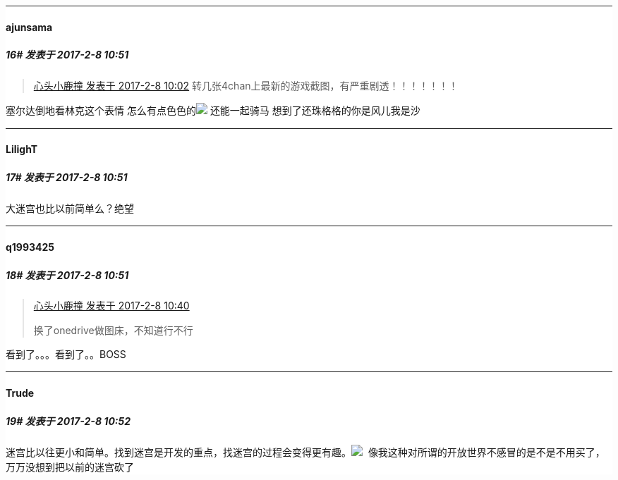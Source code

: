 
-----

####  ajunsama  
##### 16#       发表于 2017-2-8 10:51



<blockquote><a href="httphttps://bbs.saraba1st.com/2b/forum.php?mod=redirect&amp;amp;goto=findpost&amp;amp;pid=35144718&amp;amp;ptid=1475847" target="_blank">心头小鹿撞 发表于 2017-2-8 10:02</a>
转几张4chan上最新的游戏截图，有严重剧透！！！！！！！</blockquote>
塞尔达倒地看林克这个表情 怎么有点色色的<img src="https://static.saraba1st.com/image/smiley/face/34.gif" referrerpolicy="no-referrer">
还能一起骑马 想到了还珠格格的你是风儿我是沙







-----

####  LilighT  
##### 17#       发表于 2017-2-8 10:51




大迷宫也比以前简单么？绝望







-----

####  q1993425  
##### 18#       发表于 2017-2-8 10:51



<blockquote><a href="httphttps://bbs.saraba1st.com/2b/forum.php?mod=redirect&amp;goto=findpost&amp;pid=35145163&amp;ptid=1475847" target="_blank">心头小鹿撞 发表于 2017-2-8 10:40</a>

换了onedrive做图床，不知道行不行</blockquote>
看到了。。。看到了。。BOSS







-----

####  Trude  
##### 19#       发表于 2017-2-8 10:52




迷宫比以往更小和简单。找到迷宫是开发的重点，找迷宫的过程会变得更有趣。<img src="https://static.saraba1st.com/image/smiley/face/54.gif" referrerpolicy="no-referrer">  像我这种对所谓的开放世界不感冒的是不是不用买了，万万没想到把以前的迷宫砍了
